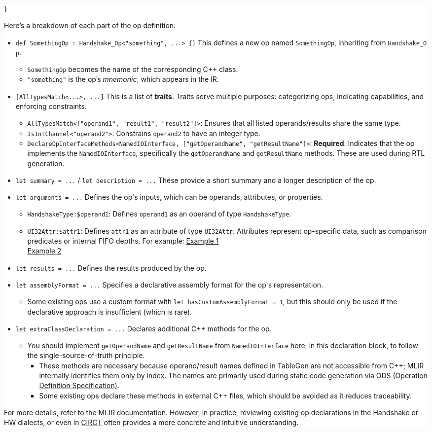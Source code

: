 ```
}
```

Here’s a breakdown of each part of the op definition:

- `def SomethingOp : Handshake_Op<"something", ...> {}`
   This defines a new op named `SomethingOp`, inheriting from `Handshake_Op`.
  - `SomethingOp` becomes the name of the corresponding C++ class.
  - `"something"` is the op’s *mnemonic*, which appears in the IR.
- `[AllTypesMatch<...>, ...]`
   This is a list of **traits**. Traits serve multiple purposes: categorizing ops, indicating capabilities, and enforcing constraints.
  - `AllTypesMatch<["operand1", "result1", "result2"]>`: Ensures that all listed operands/results share the same type.
  - `IsIntChannel<"operand2">`: Constrains `operand2` to have an integer type.
  - `DeclareOpInterfaceMethods<NamedIOInterface, ["getOperandName", "getResultName"]>`: **Required**. Indicates that the op implements the `NamedIOInterface`, specifically the `getOperandName` and `getResultName` methods. These are used during RTL generation.

- `let summary = ...` / `let description = ...`
   These provide a short summary and a longer description of the op.

- `let arguments = ...`
   Defines the op's inputs, which can be operands, attributes, or properties.

  - `HandshakeType:$operand1`: Defines `operand1` as an operand of type `HandshakeType`.

  - `UI32Attr:$attr1`: Defines `attr1` as an attribute of type `UI32Attr`. Attributes represent op-specific data, such as comparison predicates or internal FIFO depths. For example:
  [Example 1](https://github.com/EPFL-LAP/dynamatic/blob/1875891e577c655f374a814b7a42dd96cd59c8da/include/dynamatic/Dialect/Handshake/HandshakeArithOps.td#L225)  
  [Example 2](https://github.com/EPFL-LAP/dynamatic/blob/1875891e577c655f374a814b7a42dd96cd59c8da/include/dynamatic/Dialect/Handshake/HandshakeOps.td#L1196)

- `let results = ...`
   Defines the results produced by the op.

- `let assemblyFormat = ...`
   Specifies a declarative assembly format for the op's representation.
  - Some existing ops use a custom format with `let hasCustomAssemblyFormat = 1`, but this should only be used if the declarative approach is insufficient (which is rare).
- `let extraClassDeclaration = ...`
   Declares additional C++ methods for the op.
  - You should implement `getOperandName` and `getResultName` from `NamedIOInterface` here, in this declaration block, to follow the single-source-of-truth principle.
    - These methods are necessary because operand/result names defined in TableGen are not accessible from C++; MLIR internally identifies them only by index. The names are primarily used during static code generation via [ODS (Operation Definition Specification)](https://mlir.llvm.org/docs/DefiningDialects/Operations/).
    - Some existing ops declare these methods in external C++ files, which should be avoided as it reduces traceability.

For more details, refer to the [MLIR documentation](https://mlir.llvm.org/docs/DefiningDialects/). However, in practice, reviewing existing op declarations in the Handshake or HW dialects, or even in [CIRCT](https://github.com/llvm/circt) often provides a more concrete and intuitive understanding.
